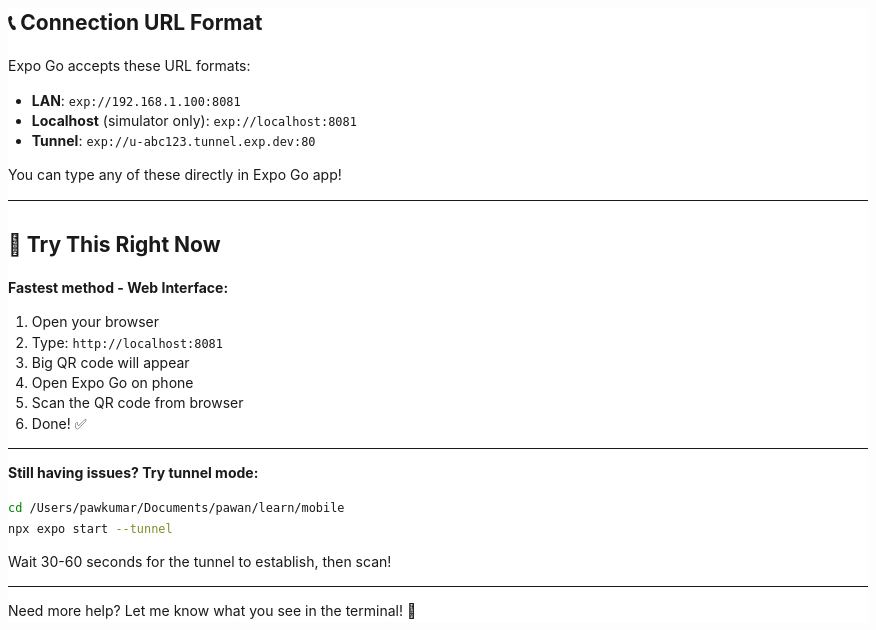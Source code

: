 ## 📞 Connection URL Format

Expo Go accepts these URL formats:

- **LAN**: `exp://192.168.1.100:8081`
- **Localhost** (simulator only): `exp://localhost:8081`
- **Tunnel**: `exp://u-abc123.tunnel.exp.dev:80`

You can type any of these directly in Expo Go app!

---

## 🎯 Try This Right Now

**Fastest method - Web Interface:**

1. Open your browser
2. Type: `http://localhost:8081`
3. Big QR code will appear
4. Open Expo Go on phone
5. Scan the QR code from browser
6. Done! ✅

---

**Still having issues? Try tunnel mode:**

```bash
cd /Users/pawkumar/Documents/pawan/learn/mobile
npx expo start --tunnel
```

Wait 30-60 seconds for the tunnel to establish, then scan!

---

Need more help? Let me know what you see in the terminal! 🚀

